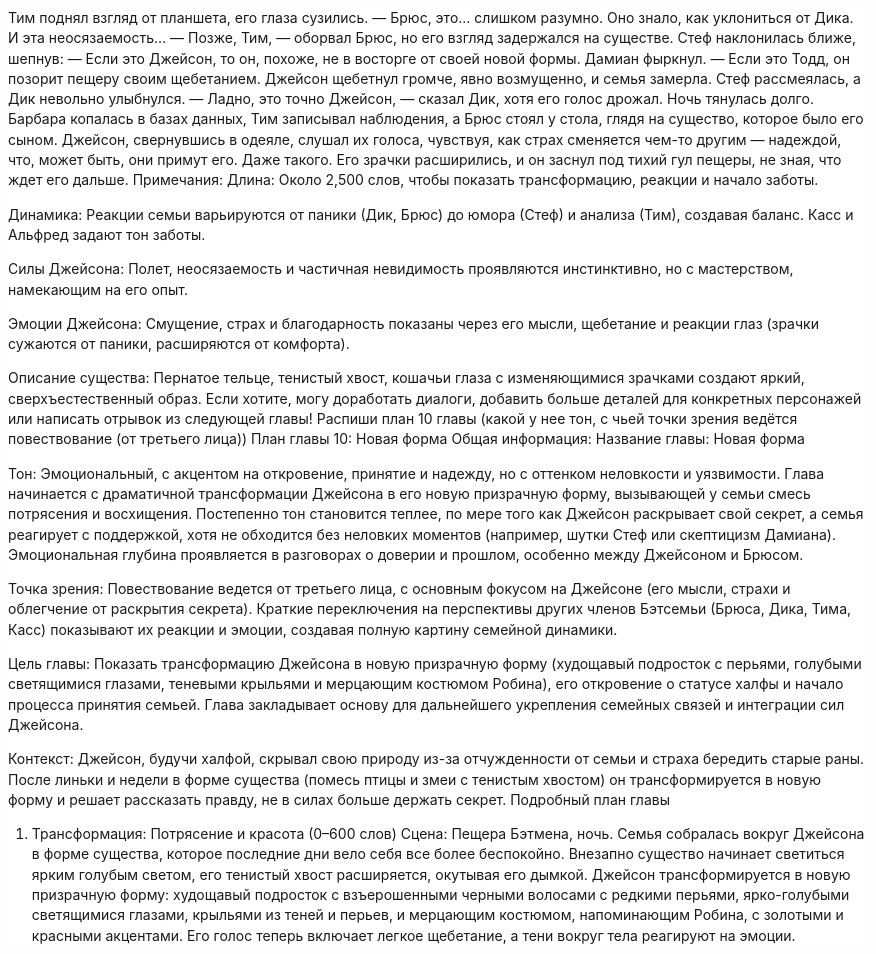 Тим поднял взгляд от планшета, его глаза сузились.
— Брюс, это… слишком разумно. Оно знало, как уклониться от Дика. И эта неосязаемость…
— Позже, Тим, — оборвал Брюс, но его взгляд задержался на существе.
Стеф наклонилась ближе, шепнув:
— Если это Джейсон, то он, похоже, не в восторге от своей новой формы.
Дамиан фыркнул.
— Если это Тодд, он позорит пещеру своим щебетанием.
Джейсон щебетнул громче, явно возмущенно, и семья замерла. Стеф рассмеялась, а Дик невольно улыбнулся.
— Ладно, это точно Джейсон, — сказал Дик, хотя его голос дрожал.
Ночь тянулась долго. Барбара копалась в базах данных, Тим записывал наблюдения, а Брюс стоял у стола, глядя на существо, которое было его сыном. Джейсон, свернувшись в одеяле, слушал их голоса, чувствуя, как страх сменяется чем-то другим — надеждой, что, может быть, они примут его. Даже такого.
Его зрачки расширились, и он заснул под тихий гул пещеры, не зная, что ждет его дальше.
Примечания:
Длина: Около 2,500 слов, чтобы показать трансформацию, реакции и начало заботы.

Динамика: Реакции семьи варьируются от паники (Дик, Брюс) до юмора (Стеф) и анализа (Тим), создавая баланс. Касс и Альфред задают тон заботы.

Силы Джейсона: Полет, неосязаемость и частичная невидимость проявляются инстинктивно, но с мастерством, намекающим на его опыт.

Эмоции Джейсона: Смущение, страх и благодарность показаны через его мысли, щебетание и реакции глаз (зрачки сужаются от паники, расширяются от комфорта).

Описание существа: Пернатое тельце, тенистый хвост, кошачьи глаза с изменяющимися зрачками создают яркий, сверхъестественный образ.
Если хотите, могу доработать диалоги, добавить больше деталей для конкретных персонажей или написать отрывок из следующей главы!
Распиши план 10 главы (какой у нее тон, с чьей точки зрения ведётся повествование (от третьего лица))
План главы 10: Новая форма
Общая информация:
Название главы: Новая форма

Тон: Эмоциональный, с акцентом на откровение, принятие и надежду, но с оттенком неловкости и уязвимости. Глава начинается с драматичной трансформации Джейсона в его новую призрачную форму, вызывающей у семьи смесь потрясения и восхищения. Постепенно тон становится теплее, по мере того как Джейсон раскрывает свой секрет, а семья реагирует с поддержкой, хотя не обходится без неловких моментов (например, шутки Стеф или скептицизм Дамиана). Эмоциональная глубина проявляется в разговорах о доверии и прошлом, особенно между Джейсоном и Брюсом.

Точка зрения: Повествование ведется от третьего лица, с основным фокусом на Джейсоне (его мысли, страхи и облегчение от раскрытия секрета). Краткие переключения на перспективы других членов Бэтсемьи (Брюса, Дика, Тима, Касс) показывают их реакции и эмоции, создавая полную картину семейной динамики.

Цель главы: Показать трансформацию Джейсона в новую призрачную форму (худощавый подросток с перьями, голубыми светящимися глазами, теневыми крыльями и мерцающим костюмом Робина), его откровение о статусе халфы и начало процесса принятия семьей. Глава закладывает основу для дальнейшего укрепления семейных связей и интеграции сил Джейсона.

Контекст: Джейсон, будучи халфой, скрывал свою природу из-за отчужденности от семьи и страха бередить старые раны. После линьки и недели в форме существа (помесь птицы и змеи с тенистым хвостом) он трансформируется в новую форму и решает рассказать правду, не в силах больше держать секрет.
Подробный план главы
1. Трансформация: Потрясение и красота (0–600 слов)
Сцена: Пещера Бэтмена, ночь. Семья собралась вокруг Джейсона в форме существа, которое последние дни вело себя все более беспокойно. Внезапно существо начинает светиться ярким голубым светом, его тенистый хвост расширяется, окутывая его дымкой. Джейсон трансформируется в новую призрачную форму: худощавый подросток с взъерошенными черными волосами с редкими перьями, ярко-голубыми светящимися глазами, крыльями из теней и перьев, и мерцающим костюмом, напоминающим Робина, с золотыми и красными акцентами. Его голос теперь включает легкое щебетание, а тени вокруг тела реагируют на эмоции.
